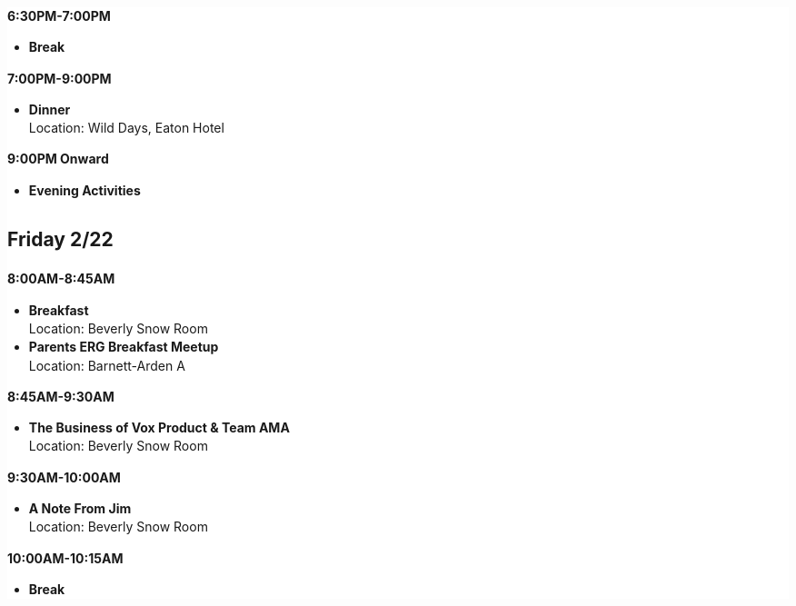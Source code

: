   <p>
    <b>6:30PM-7:00PM</b>
    <ul>
      <li><b>Break</b></li>
    </ul>
  </p>

  <p>
    <b>7:00PM-9:00PM</b>
    <ul>
      <li><b>Dinner</b><br>Location: Wild Days, Eaton Hotel</li>
    </ul>
  </p>

  <p>
    <b>9:00PM Onward</b>
    <ul class="last">
      <li><b>Evening Activities</b></li>
    </ul>
  </p>

  <break id="fri"></break>

  <break></break>

  <h2 class="ul">Friday 2/22</h2>

  <p>
    <b>8:00AM-8:45AM</b>
    <ul>
      <li><b>Breakfast</b><br>Location: Beverly Snow Room</li>
      <li><b>Parents ERG Breakfast Meetup</b><br>Location: Barnett-Arden A</li>
    </ul>
  </p>

  <p>
    <b>8:45AM-9:30AM</b>
    <ul>
      <li><b>The Business of Vox Product & Team AMA</b><br>Location: Beverly Snow Room</li>
    </ul>
  </p>

  <p>
    <b>9:30AM-10:00AM</b>
    <ul>
      <li><b>A Note From Jim</b><br>Location: Beverly Snow Room</li>
    </ul>
  </p>

  <p>
    <b>10:00AM-10:15AM</b>
    <ul>
      <li><b>Break</b></li>
    </ul>
  </p>
